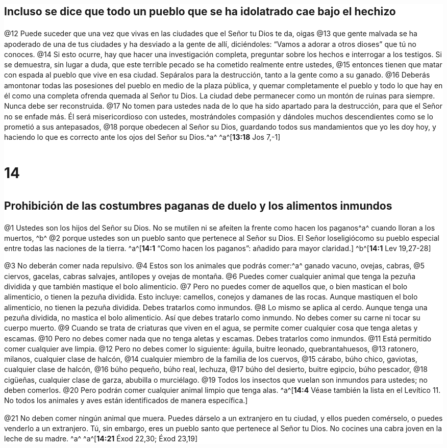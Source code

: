 ## Incluso se dice que todo un pueblo que se ha idolatrado cae bajo el hechizo
@12 Puede suceder que una vez que vivas en las ciudades que el Señor tu Dios te da, oigas @13 que gente malvada se ha apoderado de una de tus ciudades y ha desviado a la gente de allí, diciéndoles: “Vamos a adorar a otros dioses” que tú no conoces. @14 Si esto ocurre, hay que hacer una investigación completa, preguntar sobre los hechos e interrogar a los testigos. Si se demuestra, sin lugar a duda, que este terrible pecado se ha cometido realmente entre ustedes, @15 entonces tienen que matar con espada al pueblo que vive en esa ciudad. Sepáralos para la destrucción, tanto a la gente como a su ganado. @16 Deberás amontonar todas las posesiones del pueblo en medio de la plaza pública, y quemar completamente el pueblo y todo lo que hay en él como una completa ofrenda quemada al Señor tu Dios. La ciudad debe permanecer como un montón de ruinas para siempre. Nunca debe ser reconstruida. @17 No tomen para ustedes nada de lo que ha sido apartado para la destrucción, para que el Señor no se enfade más. Él será misericordioso con ustedes, mostrándoles compasión y dándoles muchos descendientes como se lo prometió a sus antepasados, @18 porque obedecen al Señor su Dios, guardando todos sus mandamientos que yo les doy hoy, y haciendo lo que es correcto ante los ojos del Señor su Dios.^a^ 
^a^[**13:18** Jos 7,-1]

# 14 
## Prohibición de las costumbres paganas de duelo y los alimentos inmundos
@1 Ustedes son los hijos del Señor su Dios. No se mutilen ni se afeiten la frente como hacen los paganos^a^ cuando lloran a los muertos, ^b^ @2 porque ustedes son un pueblo santo que pertenece al Señor su Dios. El Señor loseligiócomo su pueblo especial entre todas las naciones de la tierra. 
^a^[**14:1** “Como hacen los paganos”: añadido para mayor claridad.] ^b^[**14:1** Lev 19,27-28]

@3 No deberán comer nada repulsivo. @4 Estos son los animales que podrás comer:^a^ ganado vacuno, ovejas, cabras, @5 ciervos, gacelas, cabras salvajes, antílopes y ovejas de montaña. @6 Puedes comer cualquier animal que tenga la pezuña dividida y que también mastique el bolo alimenticio. @7 Pero no puedes comer de aquellos que, o bien mastican el bolo alimenticio, o tienen la pezuña dividida. Esto incluye: camellos, conejos y damanes de las rocas. Aunque mastiquen el bolo alimenticio, no tienen la pezuña dividida. Debes tratarlos como inmundos. @8 Lo mismo se aplica al cerdo. Aunque tenga una pezuña dividida, no mastica el bolo alimenticio. Así que debes tratarlo como inmundo. No debes comer su carne ni tocar su cuerpo muerto. @9 Cuando se trata de criaturas que viven en el agua, se permite comer cualquier cosa que tenga aletas y escamas. @10 Pero no debes comer nada que no tenga aletas y escamas. Debes tratarlos como inmundos. @11 Está permitido comer cualquier ave limpia. @12 Pero no debes comer lo siguiente: águila, buitre leonado, quebrantahuesos, @13 ratonero, milanos, cualquier clase de halcón, @14 cualquier miembro de la familia de los cuervos, @15 cárabo, búho chico, gaviotas, cualquier clase de halcón, @16 búho pequeño, búho real, lechuza, @17 búho del desierto, buitre egipcio, búho pescador, @18 cigüeñas, cualquier clase de garza, abubilla o murciélago. @19 Todos los insectos que vuelan son inmundos para ustedes; no deben comerlos. @20 Pero podrán comer cualquier animal limpio que tenga alas. 
^a^[**14:4** Véase también la lista en el Levítico 11. No todos los animales y aves están identificados de manera específica.]

@21 No deben comer ningún animal que muera. Puedes dárselo a un extranjero en tu ciudad, y ellos pueden comérselo, o puedes venderlo a un extranjero. Tú, sin embargo, eres un pueblo santo que pertenece al Señor tu Dios. No cocines una cabra joven en la leche de su madre. ^a^ 
^a^[**14:21** Éxod 22,30; Éxod 23,19]

